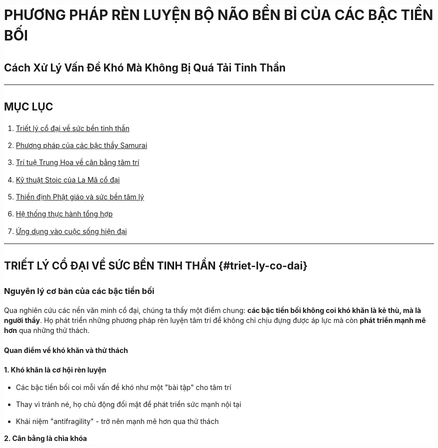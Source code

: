 # PHƯƠNG PHÁP RÈN LUYỆN BỘ NÃO BỀN BỈ CỦA CÁC BẬC TIỀN BỐI

## Cách Xử Lý Vấn Đề Khó Mà Không Bị Quá Tải Tinh Thần

  

---

  

## MỤC LỤC

  

1. [Triết lý cổ đại về sức bền tinh thần](#triet-ly-co-dai)

2. [Phương pháp của các bậc thầy Samurai](#phuong-phap-samurai)

3. [Trí tuệ Trung Hoa về cân bằng tâm trí](#tri-tue-trung-hoa)

4. [Kỹ thuật Stoic của La Mã cổ đại](#ky-thuat-stoic)

5. [Thiền định Phật giáo và sức bền tâm lý](#thien-dinh-phat-giao)

6. [Hệ thống thực hành tổng hợp](#he-thong-thuc-hanh)

7. [Ứng dụng vào cuộc sống hiện đại](#ung-dung-hien-dai)

  

---

  

## TRIẾT LÝ CỔ ĐẠI VỀ SỨC BỀN TINH THẦN {#triet-ly-co-dai}

  

### Nguyên lý cơ bản của các bậc tiền bối

  

Qua nghiên cứu các nền văn minh cổ đại, chúng ta thấy một điểm chung: **các bậc tiền bối không coi khó khăn là kẻ thù, mà là người thầy**. Họ phát triển những phương pháp rèn luyện tâm trí để không chỉ chịu đựng được áp lực mà còn **phát triển mạnh mẽ hơn** qua những thử thách.

  

#### Quan điểm về khó khăn và thử thách

  

**1. Khó khăn là cơ hội rèn luyện**

- Các bậc tiền bối coi mỗi vấn đề khó như một "bài tập" cho tâm trí

- Thay vì tránh né, họ chủ động đối mặt để phát triển sức mạnh nội tại

- Khái niệm "antifragility" - trở nên mạnh mẽ hơn qua thử thách

  

**2. Cân bằng là chìa khóa**
